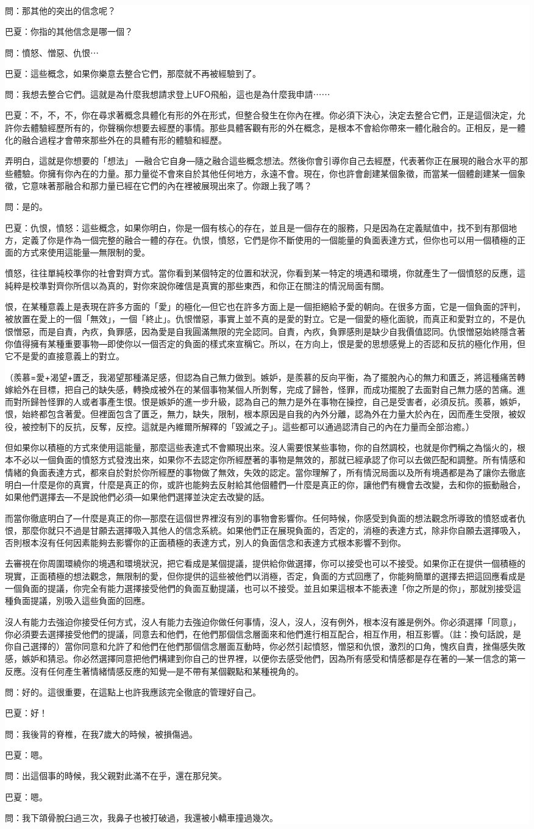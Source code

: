 問：那其他的突出的信念呢？

巴夏：你指的其他信念是哪一個？

問：憤怒、憎惡、仇恨⋯

巴夏：這些概念，如果你樂意去整合它們，那麼就不再被經驗到了。

問：我想去整合它們。這就是為什麼我想請求登上UFO飛船，這也是為什麼我申請⋯⋯

巴夏：不，不，不，你在尋求著概念具體化有形的外在形式，但整合發生在你內在裡。你必須下決心，決定去整合它們，正是這個決定，允許你去體驗經歷所有的，你聲稱你想要去經歷的事情。那些具體客觀有形的外在概念，是根本不會給你帶來一體化融合的。正相反，是一體化的融合過程才會帶來那些外在的具體有形的體驗和經歷。

弄明白，這就是你想要的「想法」 —融合它自身—隨之融合這些概念想法。然後你會引導你自己去經歷，代表著你正在展現的融合水平的那些體驗。你擁有你內在的力量。那力量從不會來自於其他任何地方，永遠不會。現在，你也許會創建某個象徵，而當某一個體創建某一個象徵，它意味著那融合和那力量已經在它們的內在裡被展現出來了。你跟上我了嗎？

問：是的。

巴夏：仇恨，憤怒：這些概念，如果你明白，你是一個有核心的存在，並且是一個存在的服務，只是因為在定義賦值中，找不到有那個地方，定義了你是作為一個完整的融合一體的存在。仇恨，憤怒，它們是你不斷使用的一個能量的負面表達方式，但你也可以用一個積極的正面的方式來使用這能量—無限制的愛。

憤怒，往往單純校準你的社會對齊方式。當你看到某個特定的位置和狀況，你看到某一特定的境遇和環境，你就產生了一個憤怒的反應，這純粹是校準對齊你所信以為真的，對你來說你確信是真實的那些東西，和你正在關注的情況局面有關。

恨，在某種意義上是表現在許多方面的「愛」的極化—但它也在許多方面上是一個拒絕給予愛的朝向。在很多方面，它是一個負面的評判，被放置在愛上的一個「無效」，一個「終止」。仇恨憎惡，事實上並不真的是愛的對立。它是一個愛的極化面貌，而真正和愛對立的，不是仇恨憎惡，而是自責，內疚，負罪感，因為愛是自我圓滿無限的完全認同。自責，內疚，負罪感則是缺少自我價值認同。仇恨憎惡始終隱含著你值得擁有某種重要事物—即使你以一個否定的負面的樣式來宣稱它。所以，在方向上，恨是愛的思想感覺上的否認和反抗的極化作用，但它不是愛的直接意義上的對立。

（羨慕=愛+渴望+匱乏，我渴望那種滿足感，但認為自己無力做到。嫉妒，是羨慕的反向平衡，為了擺脫內心的無力和匱乏，將這種痛苦轉嫁給外在目標，把自己的缺失感，轉換成被外在的某個事物某個人所剝奪，完成了歸咎，怪罪，而成功擺脫了去面對自己無力感的苦痛。進而對所歸咎怪罪的人或者事產生恨。恨是嫉妒的進一步升級，認為自己的無力是外在事物在操控，自己是受害者，必須反抗。羨慕，嫉妒，恨，始終都包含著愛。但裡面包含了匱乏，無力，缺失，限制，根本原因是自我的內外分離，認為外在力量大於內在，因而產生受限，被奴役，被控制下的反抗，反奪，反控。這就是內維爾所解釋的「毀滅之子」。這些都可以通過認清自己的內在力量而全部治癒。）

但如果你以積極的方式來使用這能量，那麼這些表達式不會顯現出來。沒人需要恨某些事物，你的自然調校，也就是你們稱之為惱火的，根本不必以一個負面的憤怒方式發洩出來，如果你不去認定你所經歷著的事物是無效的，那就已經承認了你可以去做匹配和調整。所有情感和情緒的負面表達方式，都來自於對於你所經歷的事物做了無效，失效的認定。當你理解了，所有情況局面以及所有境遇都是為了讓你去徹底明白—什麼是你的真實，什麼是真正的你，或許也能夠去反射給其他個體們—什麼是真正的你，讓他們有機會去改變，去和你的振動融合，如果他們選擇去—不是說他們必須—如果他們選擇並決定去改變的話。

而當你徹底明白了—什麼是真正的你—那麼在這個世界裡沒有別的事物會影響你。任何時候，你感受到負面的想法觀念所導致的憤怒或者仇恨，那麼你就只不過是甘願去選擇吸入其他人的信念系統。如果他們正在展現負面的，否定的，消極的表達方式，除非你自願去選擇吸入，否則根本沒有任何因素能夠去影響你的正面積極的表達方式，別人的負面信念和表達方式根本影響不到你。

去審視在你周圍環繞你的境遇和環境狀況，把它看成是某個提議，提供給你做選擇，你可以接受也可以不接受。如果你正在提供一個積極的現實，正面積極的想法觀念，無限制的愛，但你提供的這些被他們以消極，否定，負面的方式回應了，你能夠簡單的選擇去把這回應看成是一個負面的提議，你完全有能力選擇接受他們的負面互動提議，也可以不接受。並且如果這根本不能表達「你之所是的你」，那就別接受這種負面提議，別吸入這些負面的回應。

沒人有能力去強迫你接受任何方式，沒人有能力去強迫你做任何事情，沒人，沒人，沒有例外，根本沒有誰是例外。你必須選擇「同意」，你必須要去選擇接受他們的提議，同意去和他們，在他們那個信念層面來和他們進行相互配合，相互作用，相互影響。（註：換句話說，是你自己選擇的）當你同意和允許了和他們在他們那個信念層面互動時，你必然引起憤怒，憎惡和仇恨，激烈的口角，愧疚自責，挫傷感失敗感，嫉妒和猜忌。你必然選擇同意把他們構建到你自己的世界裡，以便你去感受他們，因為所有感受和情感都是存在著的—某一信念的第一反應。沒有任何產生著情緒情感反應的知覺—是不帶有某個觀點和某種視角的。

問：好的。這很重要，在這點上也許我應該完全徹底的管理好自己。

巴夏：好！

問：我後背的脊椎，在我7歲大的時候，被損傷過。

巴夏：嗯。

問：出這個事的時候，我父親對此滿不在乎，還在那兒笑。

巴夏：嗯。

問：我下頜骨脫臼過三次，我鼻子也被打破過，我還被小轎車撞過幾次。
